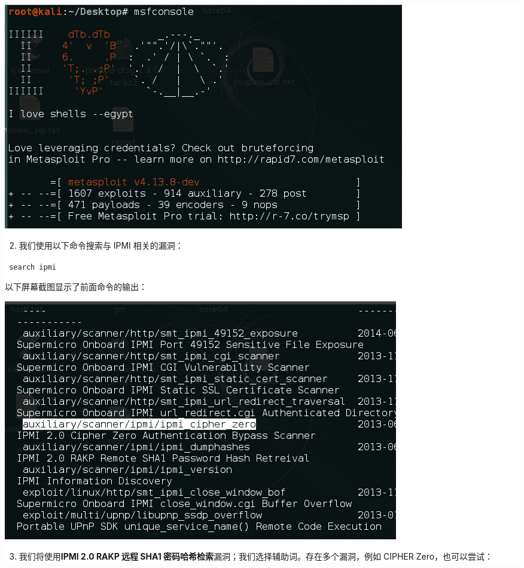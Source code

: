 ![](img/89ec1852-72a6-4e10-b981-13753059e833.png)

2.  我们使用以下命令搜索与 IPMI 相关的漏洞：

```
 search ipmi
```

以下屏幕截图显示了前面命令的输出：

![](img/ca314fdd-e1fb-4a64-bfcb-b6f148c213d5.png)

3.  我们将使用**IPMI 2.0 RAKP 远程 SHA1 密码哈希检索**漏洞；我们选择辅助词。存在多个漏洞，例如 CIPHER Zero，也可以尝试：

